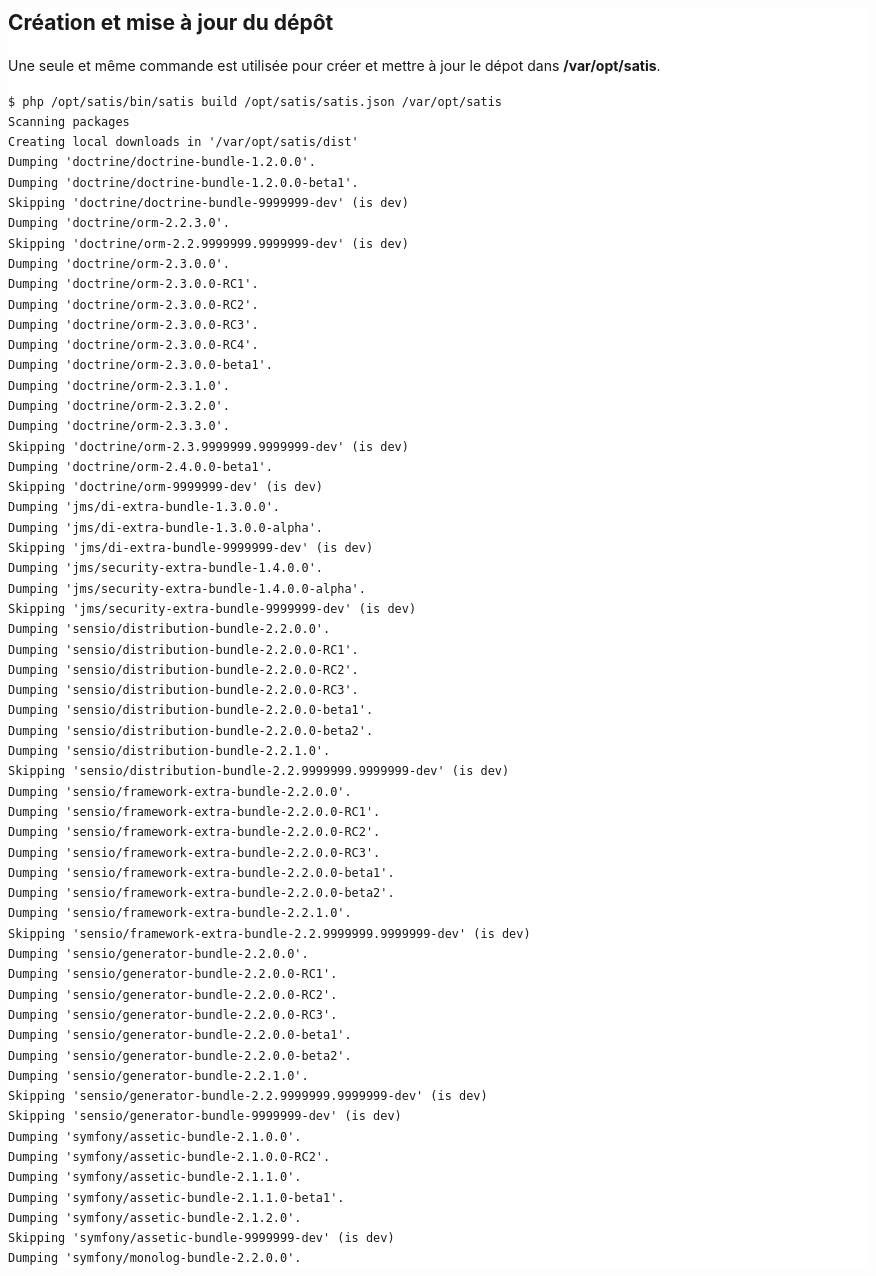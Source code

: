 ## Création et mise à jour du dépôt

Une seule et même commande est utilisée pour créer et mettre à jour le dépot dans **/var/opt/satis**.
    
    $ php /opt/satis/bin/satis build /opt/satis/satis.json /var/opt/satis
    Scanning packages
    Creating local downloads in '/var/opt/satis/dist'
    Dumping 'doctrine/doctrine-bundle-1.2.0.0'.
    Dumping 'doctrine/doctrine-bundle-1.2.0.0-beta1'.
    Skipping 'doctrine/doctrine-bundle-9999999-dev' (is dev)
    Dumping 'doctrine/orm-2.2.3.0'.
    Skipping 'doctrine/orm-2.2.9999999.9999999-dev' (is dev)
    Dumping 'doctrine/orm-2.3.0.0'.
    Dumping 'doctrine/orm-2.3.0.0-RC1'.
    Dumping 'doctrine/orm-2.3.0.0-RC2'.
    Dumping 'doctrine/orm-2.3.0.0-RC3'.
    Dumping 'doctrine/orm-2.3.0.0-RC4'.
    Dumping 'doctrine/orm-2.3.0.0-beta1'.
    Dumping 'doctrine/orm-2.3.1.0'.
    Dumping 'doctrine/orm-2.3.2.0'.
    Dumping 'doctrine/orm-2.3.3.0'.
    Skipping 'doctrine/orm-2.3.9999999.9999999-dev' (is dev)
    Dumping 'doctrine/orm-2.4.0.0-beta1'.
    Skipping 'doctrine/orm-9999999-dev' (is dev)
    Dumping 'jms/di-extra-bundle-1.3.0.0'.
    Dumping 'jms/di-extra-bundle-1.3.0.0-alpha'.
    Skipping 'jms/di-extra-bundle-9999999-dev' (is dev)
    Dumping 'jms/security-extra-bundle-1.4.0.0'.
    Dumping 'jms/security-extra-bundle-1.4.0.0-alpha'.
    Skipping 'jms/security-extra-bundle-9999999-dev' (is dev)
    Dumping 'sensio/distribution-bundle-2.2.0.0'.
    Dumping 'sensio/distribution-bundle-2.2.0.0-RC1'.
    Dumping 'sensio/distribution-bundle-2.2.0.0-RC2'.
    Dumping 'sensio/distribution-bundle-2.2.0.0-RC3'.
    Dumping 'sensio/distribution-bundle-2.2.0.0-beta1'.
    Dumping 'sensio/distribution-bundle-2.2.0.0-beta2'.
    Dumping 'sensio/distribution-bundle-2.2.1.0'.
    Skipping 'sensio/distribution-bundle-2.2.9999999.9999999-dev' (is dev)
    Dumping 'sensio/framework-extra-bundle-2.2.0.0'.
    Dumping 'sensio/framework-extra-bundle-2.2.0.0-RC1'.
    Dumping 'sensio/framework-extra-bundle-2.2.0.0-RC2'.
    Dumping 'sensio/framework-extra-bundle-2.2.0.0-RC3'.
    Dumping 'sensio/framework-extra-bundle-2.2.0.0-beta1'.
    Dumping 'sensio/framework-extra-bundle-2.2.0.0-beta2'.
    Dumping 'sensio/framework-extra-bundle-2.2.1.0'.
    Skipping 'sensio/framework-extra-bundle-2.2.9999999.9999999-dev' (is dev)
    Dumping 'sensio/generator-bundle-2.2.0.0'.
    Dumping 'sensio/generator-bundle-2.2.0.0-RC1'.
    Dumping 'sensio/generator-bundle-2.2.0.0-RC2'.
    Dumping 'sensio/generator-bundle-2.2.0.0-RC3'.
    Dumping 'sensio/generator-bundle-2.2.0.0-beta1'.
    Dumping 'sensio/generator-bundle-2.2.0.0-beta2'.
    Dumping 'sensio/generator-bundle-2.2.1.0'.
    Skipping 'sensio/generator-bundle-2.2.9999999.9999999-dev' (is dev)
    Skipping 'sensio/generator-bundle-9999999-dev' (is dev)
    Dumping 'symfony/assetic-bundle-2.1.0.0'.
    Dumping 'symfony/assetic-bundle-2.1.0.0-RC2'.
    Dumping 'symfony/assetic-bundle-2.1.1.0'.
    Dumping 'symfony/assetic-bundle-2.1.1.0-beta1'.
    Dumping 'symfony/assetic-bundle-2.1.2.0'.
    Skipping 'symfony/assetic-bundle-9999999-dev' (is dev)
    Dumping 'symfony/monolog-bundle-2.2.0.0'.
